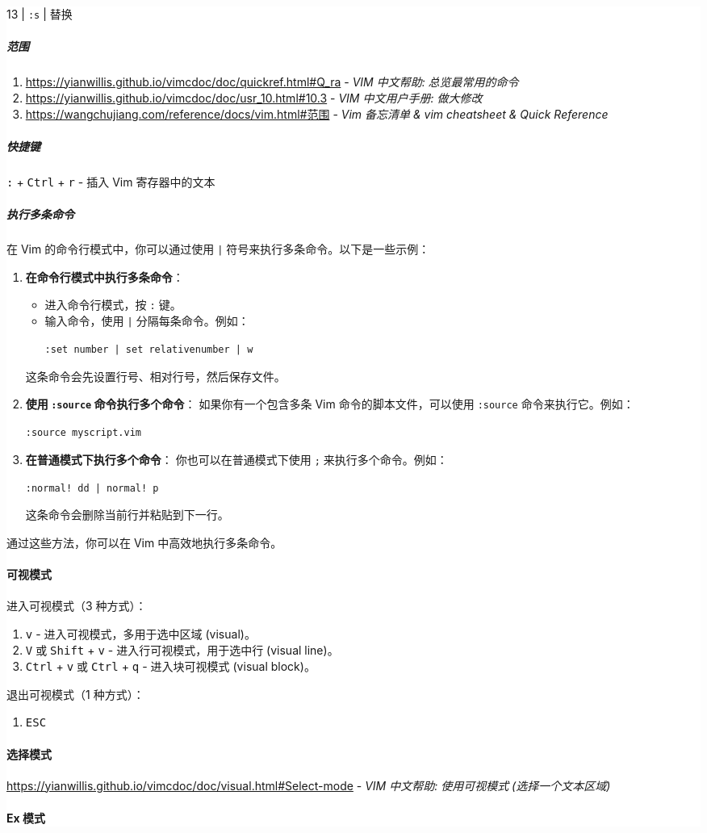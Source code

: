 13  | `:s` | 替换

##### 范围

1. https://yianwillis.github.io/vimcdoc/doc/quickref.html#Q_ra - *VIM 中文帮助: 总览最常用的命令*
2. https://yianwillis.github.io/vimcdoc/doc/usr_10.html#10.3 - *VIM 中文用户手册: 做大修改*
3. <https://wangchujiang.com/reference/docs/vim.html#范围> - *Vim 备忘清单 & vim cheatsheet & Quick Reference*

##### 快捷键

<kbd>:</kbd> + <kbd>Ctrl</kbd> + <kbd>r</kbd> - 插入 Vim 寄存器中的文本

##### 执行多条命令

在 Vim 的命令行模式中，你可以通过使用 `|` 符号来执行多条命令。以下是一些示例：

1. **在命令行模式中执行多条命令**：
   - 进入命令行模式，按 `:` 键。
   - 输入命令，使用 `|` 分隔每条命令。例如：
     ```
     :set number | set relativenumber | w
     ```
   这条命令会先设置行号、相对行号，然后保存文件。

2. **使用 `:source` 命令执行多个命令**：
   如果你有一个包含多条 Vim 命令的脚本文件，可以使用 `:source` 命令来执行它。例如：
   ```
   :source myscript.vim
   ```

3. **在普通模式下执行多个命令**：
   你也可以在普通模式下使用 `;` 来执行多个命令。例如：
   ```
   :normal! dd | normal! p
   ```
   这条命令会删除当前行并粘贴到下一行。

通过这些方法，你可以在 Vim 中高效地执行多条命令。

#### 可视模式

进入可视模式（3 种方式）：

1. <kbd>v</kbd> - 进入可视模式，多用于选中区域 (visual)。
2. <kbd>V</kbd> 或 <kbd>Shift</kbd> + <kbd>v</kbd> - 进入行可视模式，用于选中行 (visual line)。
3. <kbd>Ctrl</kbd> + <kbd>v</kbd> 或 <kbd>Ctrl</kbd> + <kbd>q</kbd> - 进入块可视模式 (visual block)。

退出可视模式（1 种方式）：

1. <kbd>ESC</kbd>

#### 选择模式

https://yianwillis.github.io/vimcdoc/doc/visual.html#Select-mode - *VIM 中文帮助: 使用可视模式 (选择一个文本区域)*

#### Ex 模式
